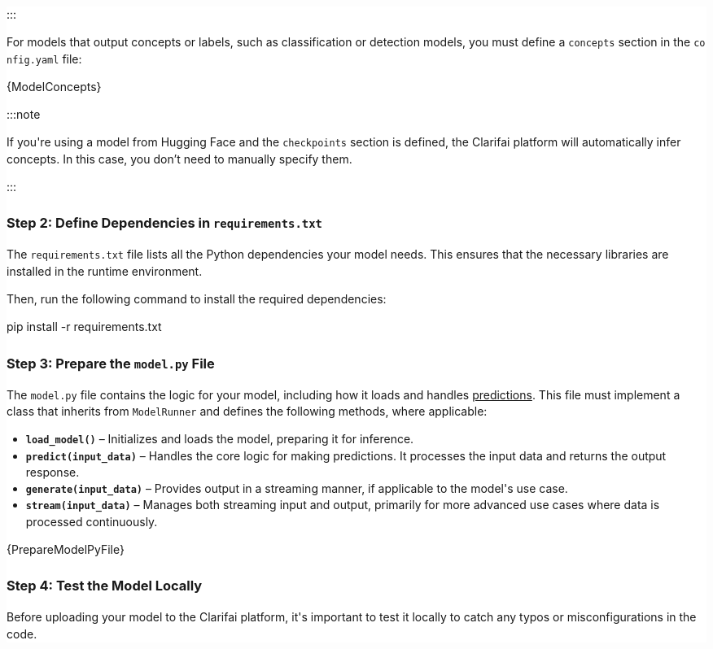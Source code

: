 :::

For models that output concepts or labels, such as classification or detection models, you must define a `concepts` section in the `config.yaml` file:

<Tabs>
<TabItem value="yaml" label="YAML">
    <CodeBlock className="language-yaml">{ModelConcepts}</CodeBlock>
</TabItem>
</Tabs>

:::note 

If you're using a model from Hugging Face and the `checkpoints` section is defined, the Clarifai platform will automatically infer concepts. In this case, you don’t need to manually specify them.

:::

### Step 2: Define Dependencies in `requirements.txt`

The `requirements.txt` file lists all the Python dependencies your model needs. This ensures that the necessary libraries are installed in the runtime environment.

Then, run the following command to install the required dependencies:

<Tabs>
<TabItem value="bash" label="Bash">
    <CodeBlock className="language-bash"> pip install -r requirements.txt </CodeBlock>
</TabItem>
</Tabs>


### Step 3: Prepare the `model.py` File

The `model.py` file contains the logic for your model, including how it loads and handles [predictions](https://docs.clarifai.com/sdk/compute-orchestration/set-up-compute#predict-with-deployed-model). This file must implement a class that inherits from `ModelRunner` and defines the following methods, where applicable:

- **`load_model()`** – Initializes and loads the model, preparing it for inference.
- **`predict(input_data)`** – Handles the core logic for making predictions. It processes the input data and returns the output response.
- **`generate(input_data)`** – Provides output in a streaming manner, if applicable to the model's use case.
- **`stream(input_data)`** – Manages both streaming input and output, primarily for more advanced use cases where data is processed continuously.

<Tabs>
<TabItem value="python" label="Python">
    <CodeBlock className="language-python"> {PrepareModelPyFile} </CodeBlock>
</TabItem>
</Tabs>


### Step 4: Test the Model Locally

Before uploading your model to the Clarifai platform, it's important to test it locally to catch any typos or misconfigurations in the code. 
